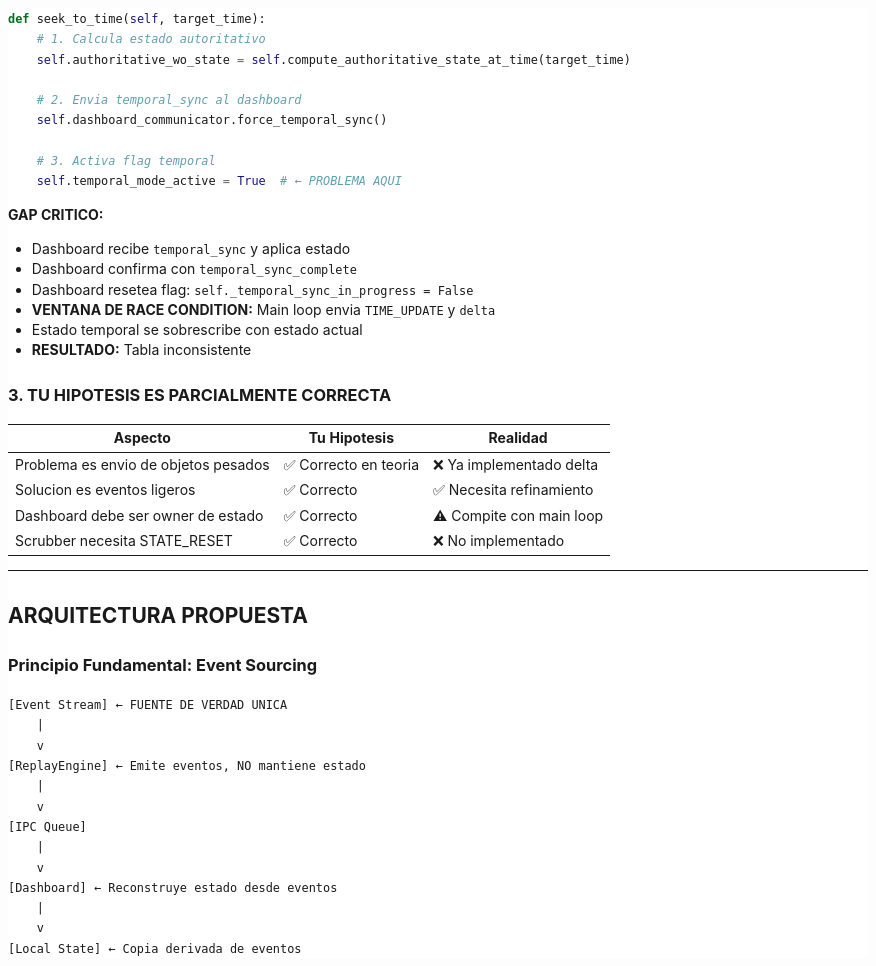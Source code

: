 ```python
def seek_to_time(self, target_time):
    # 1. Calcula estado autoritativo
    self.authoritative_wo_state = self.compute_authoritative_state_at_time(target_time)

    # 2. Envia temporal_sync al dashboard
    self.dashboard_communicator.force_temporal_sync()

    # 3. Activa flag temporal
    self.temporal_mode_active = True  # ← PROBLEMA AQUI
```

**GAP CRITICO:**
- Dashboard recibe `temporal_sync` y aplica estado
- Dashboard confirma con `temporal_sync_complete`
- Dashboard resetea flag: `self._temporal_sync_in_progress = False`
- **VENTANA DE RACE CONDITION:** Main loop envia `TIME_UPDATE` y `delta`
- Estado temporal se sobrescribe con estado actual
- **RESULTADO:** Tabla inconsistente

### 3. TU HIPOTESIS ES PARCIALMENTE CORRECTA

| Aspecto | Tu Hipotesis | Realidad |
|---------|-------------|----------|
| Problema es envio de objetos pesados | ✅ Correcto en teoria | ❌ Ya implementado delta |
| Solucion es eventos ligeros | ✅ Correcto | ✅ Necesita refinamiento |
| Dashboard debe ser owner de estado | ✅ Correcto | ⚠️ Compite con main loop |
| Scrubber necesita STATE_RESET | ✅ Correcto | ❌ No implementado |

---

## ARQUITECTURA PROPUESTA

### Principio Fundamental: Event Sourcing

```
[Event Stream] ← FUENTE DE VERDAD UNICA
    |
    v
[ReplayEngine] ← Emite eventos, NO mantiene estado
    |
    v
[IPC Queue]
    |
    v
[Dashboard] ← Reconstruye estado desde eventos
    |
    v
[Local State] ← Copia derivada de eventos
```
